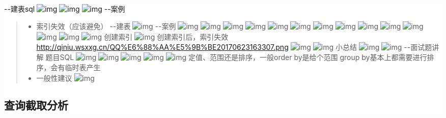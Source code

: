 --建表sql
![img](http://qiniu.wsxxg.cn/QQ%E5%9B%BE%E7%89%8720170623144501.png)
![img](http://qiniu.wsxxg.cn/QQ%E6%88%AA%E5%9B%BE20170623150943.png)
![img](http://qiniu.wsxxg.cn/QQ%E6%88%AA%E5%9B%BE20170623151341.png)
--案例

> * 索引失效（应该避免）
--建表
![img](http://qiniu.wsxxg.cn/QQ%E5%9B%BE%E7%89%8720170616141225.png)
--案例
![img](http://qiniu.wsxxg.cn/QQ%E6%88%AA%E5%9B%BE20170623152851.png)
![img](http://qiniu.wsxxg.cn/QQ%E6%88%AA%E5%9B%BE20170623153135.png)
![img](http://qiniu.wsxxg.cn/QQ%E6%88%AA%E5%9B%BE20170623153619.png)
![img](http://qiniu.wsxxg.cn/QQ%E6%88%AA%E5%9B%BE20170623154017.png)
![img](http://qiniu.wsxxg.cn/QQ%E6%88%AA%E5%9B%BE20170623154311.png)
![img](http://qiniu.wsxxg.cn/QQ%E6%88%AA%E5%9B%BE20170623154928.png)
![img](http://qiniu.wsxxg.cn/QQ%E6%88%AA%E5%9B%BE20170623155206.png)
![img](http://qiniu.wsxxg.cn/QQ%E6%88%AA%E5%9B%BE20170623155340.png)
![img](http://qiniu.wsxxg.cn/QQ%E6%88%AA%E5%9B%BE20170623160106.png)
![img](http://qiniu.wsxxg.cn/QQ%E6%88%AA%E5%9B%BE20170623160235.png)
![img](http://qiniu.wsxxg.cn/QQ%E6%88%AA%E5%9B%BE20170623161038.png)
![img](http://qiniu.wsxxg.cn/QQ%E6%88%AA%E5%9B%BE20170623162451.png)
![img](http://qiniu.wsxxg.cn/QQ%E6%88%AA%E5%9B%BE20170623162708.png)
![img](http://qiniu.wsxxg.cn/QQ%E6%88%AA%E5%9B%BE20170623162828.png)
创建索引
![img](http://qiniu.wsxxg.cn/QQ%E6%88%AA%E5%9B%BE20170623163307.png)
创建索引后，索引失效
http://qiniu.wsxxg.cn/QQ%E6%88%AA%E5%9B%BE20170623163307.png
![img](http://qiniu.wsxxg.cn/QQ%E6%88%AA%E5%9B%BE20170623163832.png)
![img](http://qiniu.wsxxg.cn/QQ%E6%88%AA%E5%9B%BE20170623164034.png)
小总结
![img](http://qiniu.wsxxg.cn/QQ%E6%88%AA%E5%9B%BE20170623170556.png)
![img](http://qiniu.wsxxg.cn/QQ%E6%88%AA%E5%9B%BE20170623170854.png)
--面试题讲解
题目SQL
![img](http://qiniu.wsxxg.cn/QQ%E6%88%AA%E5%9B%BE20170623164740.png)
![img](http://qiniu.wsxxg.cn/QQ%E6%88%AA%E5%9B%BE20170623164954.png)
![img](http://qiniu.wsxxg.cn/QQ%E6%88%AA%E5%9B%BE20170623165202.png)
![img](http://qiniu.wsxxg.cn/QQ%E6%88%AA%E5%9B%BE20170623165324.png)
![img](http://qiniu.wsxxg.cn/QQ%E6%88%AA%E5%9B%BE20170623165546.png)
定值、范围还是排序，一般order by是给个范围
group by基本上都需要进行排序，会有临时表产生
> * 一般性建议
![img](http://qiniu.wsxxg.cn/QQ%E6%88%AA%E5%9B%BE20170623170014.png)
## 查询截取分析